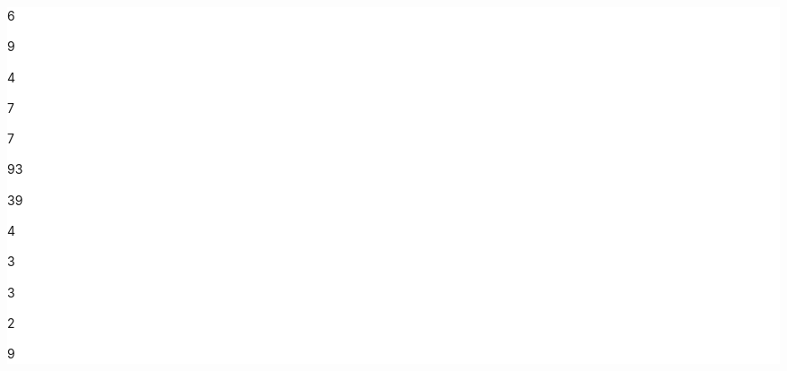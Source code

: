 </td>
      <td valign="top" width="24">

6

</td>
      <td width="24" valign="top">

9

</td>
      <td valign="top" width="24">

4

</td>
      <td width="24" valign="top">

7

</td>
      <td width="24" valign="top">

7

</td>
      <td valign="top" width="24">

93

</td>
    </tr>
    <tr>
      <td width="87" valign="top">

39

</td>
      <td valign="top" width="24">

4

</td>
      <td width="31" valign="top">

3

</td>
      <td width="24" valign="top">

3

</td>
      <td valign="top" width="24">

2

</td>
      <td width="24" valign="top">

9
